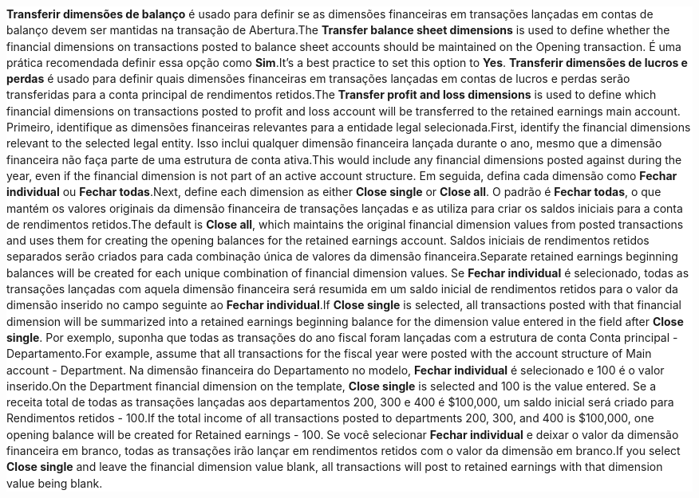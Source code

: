 <span data-ttu-id="a2dee-157">**Transferir dimensões de balanço** é usado para definir se as dimensões financeiras em transações lançadas em contas de balanço devem ser mantidas na transação de Abertura.</span><span class="sxs-lookup"><span data-stu-id="a2dee-157">The **Transfer balance sheet dimensions** is used to define whether the financial dimensions on transactions posted to balance sheet accounts should be maintained on the Opening transaction.</span></span> <span data-ttu-id="a2dee-158">É uma prática recomendada definir essa opção como **Sim**.</span><span class="sxs-lookup"><span data-stu-id="a2dee-158">It’s a best practice to set this option to **Yes**.</span></span> <span data-ttu-id="a2dee-159">**Transferir dimensões de lucros e perdas** é usado para definir quais dimensões financeiras em transações lançadas em contas de lucros e perdas serão transferidas para a conta principal de rendimentos retidos.</span><span class="sxs-lookup"><span data-stu-id="a2dee-159">The **Transfer profit and loss dimensions** is used to define which financial dimensions on transactions posted to profit and loss account will be transferred to the retained earnings main account.</span></span> <span data-ttu-id="a2dee-160">Primeiro, identifique as dimensões financeiras relevantes para a entidade legal selecionada.</span><span class="sxs-lookup"><span data-stu-id="a2dee-160">First, identify the financial dimensions relevant to the selected legal entity.</span></span> <span data-ttu-id="a2dee-161">Isso inclui qualquer dimensão financeira lançada durante o ano, mesmo que a dimensão financeira não faça parte de uma estrutura de conta ativa.</span><span class="sxs-lookup"><span data-stu-id="a2dee-161">This would include any financial dimensions posted against during the year, even if the financial dimension is not part of an active account structure.</span></span> <span data-ttu-id="a2dee-162">Em seguida, defina cada dimensão como **Fechar individual** ou **Fechar todas**.</span><span class="sxs-lookup"><span data-stu-id="a2dee-162">Next, define each dimension as either **Close single** or **Close all**.</span></span>  <span data-ttu-id="a2dee-163">O padrão é **Fechar todas**, o que mantém os valores originais da dimensão financeira de transações lançadas e as utiliza para criar os saldos iniciais para a conta de rendimentos retidos.</span><span class="sxs-lookup"><span data-stu-id="a2dee-163">The default is **Close all**, which maintains the original financial dimension values from posted transactions and uses them for creating the opening balances for the retained earnings account.</span></span> <span data-ttu-id="a2dee-164">Saldos iniciais de rendimentos retidos separados serão criados para cada combinação única de valores da dimensão financeira.</span><span class="sxs-lookup"><span data-stu-id="a2dee-164">Separate retained earnings beginning balances will be created for each unique combination of financial dimension values.</span></span> <span data-ttu-id="a2dee-165">Se **Fechar individual** é selecionado, todas as transações lançadas com aquela dimensão financeira será resumida em um saldo inicial de rendimentos retidos para o valor da dimensão inserido no campo seguinte ao **Fechar individual**.</span><span class="sxs-lookup"><span data-stu-id="a2dee-165">If **Close single** is selected, all transactions posted with that financial dimension will be summarized into a retained earnings beginning balance for the dimension value entered in the field after **Close single**.</span></span> <span data-ttu-id="a2dee-166">Por exemplo, suponha que todas as transações do ano fiscal foram lançadas com a estrutura de conta Conta principal - Departamento.</span><span class="sxs-lookup"><span data-stu-id="a2dee-166">For example, assume that all transactions for the fiscal year were posted with the account structure of Main account - Department.</span></span> <span data-ttu-id="a2dee-167">Na dimensão financeira do Departamento no modelo, **Fechar individual** é selecionado e 100 é o valor inserido.</span><span class="sxs-lookup"><span data-stu-id="a2dee-167">On the Department financial dimension on the template, **Close single** is selected and 100 is the value entered.</span></span> <span data-ttu-id="a2dee-168">Se a receita total de todas as transações lançadas aos departamentos 200, 300 e 400 é $100,000, um saldo inicial será criado para Rendimentos retidos - 100.</span><span class="sxs-lookup"><span data-stu-id="a2dee-168">If the total income of all transactions posted to departments 200, 300, and 400 is $100,000, one opening balance will be created for Retained earnings - 100.</span></span> <span data-ttu-id="a2dee-169">Se você selecionar **Fechar individual** e deixar o valor da dimensão financeira em branco, todas as transações irão lançar em rendimentos retidos com o valor da dimensão em branco.</span><span class="sxs-lookup"><span data-stu-id="a2dee-169">If you select **Close single** and leave the financial dimension value blank, all transactions will post to retained earnings with that dimension value being blank.</span></span> 
